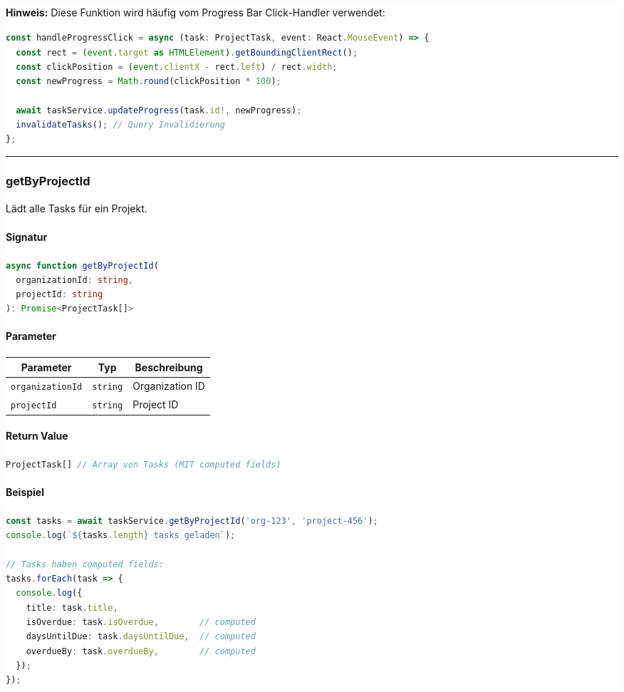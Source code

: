 **Hinweis:** Diese Funktion wird häufig vom Progress Bar Click-Handler verwendet:

```typescript
const handleProgressClick = async (task: ProjectTask, event: React.MouseEvent) => {
  const rect = (event.target as HTMLElement).getBoundingClientRect();
  const clickPosition = (event.clientX - rect.left) / rect.width;
  const newProgress = Math.round(clickPosition * 100);

  await taskService.updateProgress(task.id!, newProgress);
  invalidateTasks(); // Query Invalidierung
};
```

---

### getByProjectId

Lädt alle Tasks für ein Projekt.

#### Signatur

```typescript
async function getByProjectId(
  organizationId: string,
  projectId: string
): Promise<ProjectTask[]>
```

#### Parameter

| Parameter | Typ | Beschreibung |
|-----------|-----|--------------|
| `organizationId` | `string` | Organization ID |
| `projectId` | `string` | Project ID |

#### Return Value

```typescript
ProjectTask[] // Array von Tasks (MIT computed fields)
```

#### Beispiel

```typescript
const tasks = await taskService.getByProjectId('org-123', 'project-456');
console.log(`${tasks.length} tasks geladen`);

// Tasks haben computed fields:
tasks.forEach(task => {
  console.log({
    title: task.title,
    isOverdue: task.isOverdue,        // computed
    daysUntilDue: task.daysUntilDue,  // computed
    overdueBy: task.overdueBy,        // computed
  });
});
```
